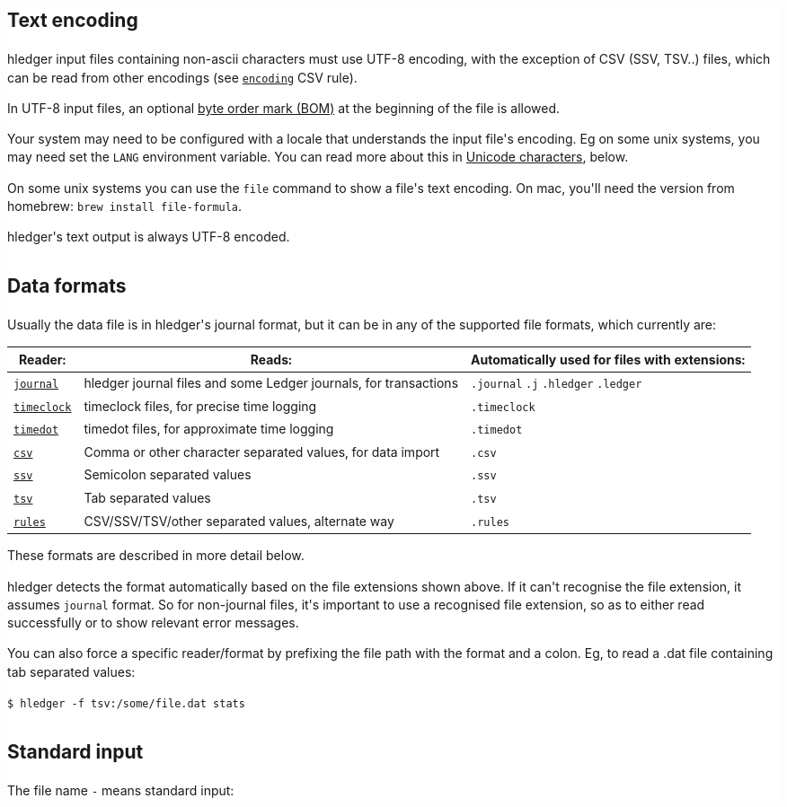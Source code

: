 ## Text encoding

hledger input files containing non-ascii characters must use UTF-8 encoding,
with the exception of CSV (SSV, TSV..) files, which can be read from other encodings (see [`encoding`](#encoding) CSV rule).

In UTF-8 input files, an optional [byte order mark (BOM)](https://www.unicode.org/faq/utf_bom.html#BOM) at the beginning of the file is allowed.

Your system may need to be configured with a locale that understands the input file's encoding.
Eg on some unix systems, you may need set the `LANG` environment variable.
You can read more about this in [Unicode characters](#unicode-characters), below.

On some unix systems you can use the `file` command to show a file's text encoding.
On mac, you'll need the version from homebrew: `brew install file-formula`.

hledger's text output is always UTF-8 encoded.

## Data formats

Usually the data file is in hledger's journal format, but it can be in any of the supported file formats, which currently are:

| Reader:                   | Reads:                                                           | Automatically used for files with extensions: |
|---------------------------|------------------------------------------------------------------|-----------------------------------------------|
| [`journal`](#journal)     | hledger journal files and some Ledger journals, for transactions | `.journal` `.j` `.hledger` `.ledger`          |
| [`timeclock`](#timeclock) | timeclock files, for precise time logging                        | `.timeclock`                                  |
| [`timedot`](#timedot)     | timedot files, for approximate time logging                      | `.timedot`                                    |
| [`csv`](#csv)             | Comma or other character separated values, for data import       | `.csv`                                        |
| [`ssv`](#csv)             | Semicolon separated values                                       | `.ssv`                                        |
| [`tsv`](#csv)             | Tab separated values                                             | `.tsv`                                        |
| [`rules`](#csv)           | CSV/SSV/TSV/other separated values, alternate way                | `.rules`                                      |

These formats are described in more detail below.

hledger detects the format automatically based on the file extensions shown above.
If it can't recognise the file extension, it assumes `journal` format.
So for non-journal files, it's important to use a recognised file extension,
so as to either read successfully or to show relevant error messages.

You can also force a specific reader/format by prefixing the file path with the format and a colon.
Eg, to read a .dat file containing tab separated values:

```cli
$ hledger -f tsv:/some/file.dat stats
```

## Standard input

The file name `-` means standard input:
